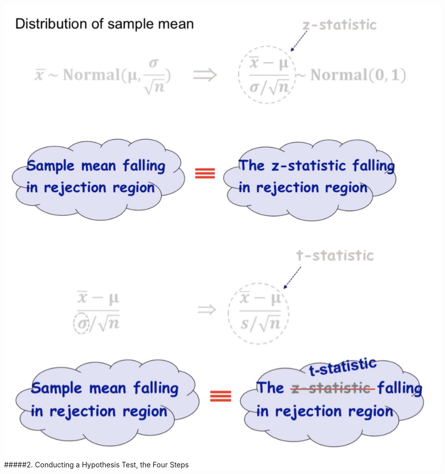 ![image](/images/tec/BA2/htzsta.jpg)

![image](/images/tec/BA2/httsta.jpg)

#####2. Conducting a Hypothesis Test, the Four Steps
